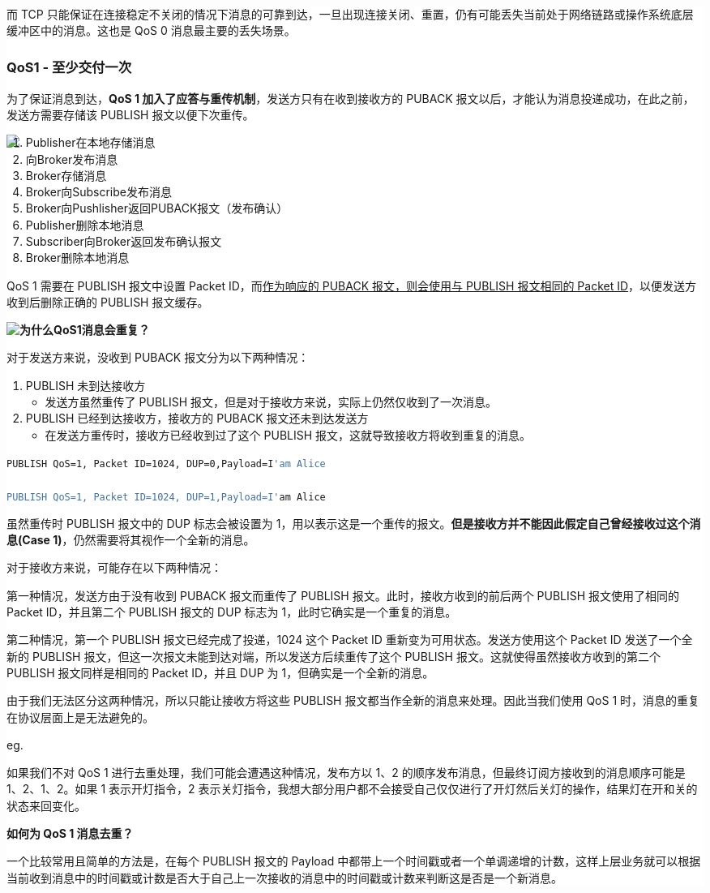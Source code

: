 而 TCP 只能保证在连接稳定不关闭的情况下消息的可靠到达，一旦出现连接关闭、重置，仍有可能丢失当前处于网络链路或操作系统底层缓冲区中的消息。这也是 QoS 0 消息最主要的丢失场景。

### QoS1 - 至少交付一次

为了保证消息到达，**QoS 1 加入了应答与重传机制**，发送方只有在收到接收方的 PUBACK 报文以后，才能认为消息投递成功，在此之前，发送方需要存储该 PUBLISH 报文以便下次重传。

<img src = "./images/Qos1.png" align="left">

1. Publisher在本地存储消息
2. 向Broker发布消息
3. Broker存储消息
4. Broker向Subscribe发布消息
5. Broker向Pushlisher返回PUBACK报文（发布确认）
6. Publisher删除本地消息
7. Subscriber向Broker返回发布确认报文
8. Broker删除本地消息

QoS 1 需要在 PUBLISH 报文中设置 Packet ID，而<u>作为响应的 PUBACK 报文，则会使用与 PUBLISH 报文相同的 Packet ID</u>，以便发送方收到后删除正确的 PUBLISH 报文缓存。

<img src = "./images/image-20230309102616842.png" align="left">

**为什么QoS1消息会重复？**

对于发送方来说，没收到 PUBACK 报文分为以下两种情况：

1. PUBLISH 未到达接收方
   - 发送方虽然重传了 PUBLISH 报文，但是对于接收方来说，实际上仍然仅收到了一次消息。
2. PUBLISH 已经到达接收方，接收方的 PUBACK 报文还未到达发送方
   - 在发送方重传时，接收方已经收到过了这个 PUBLISH 报文，这就导致接收方将收到重复的消息。

```sh
PUBLISH QoS=1, Packet ID=1024, DUP=0,Payload=I'am Alice

PUBLISH QoS=1, Packet ID=1024, DUP=1,Payload=I'am Alice
```

虽然重传时 PUBLISH 报文中的 DUP 标志会被设置为 1，用以表示这是一个重传的报文。**但是接收方并不能因此假定自己曾经接收过这个消息(Case 1)**，仍然需要将其视作一个全新的消息。

对于接收方来说，可能存在以下两种情况：

第一种情况，发送方由于没有收到 PUBACK 报文而重传了 PUBLISH 报文。此时，接收方收到的前后两个 PUBLISH 报文使用了相同的 Packet ID，并且第二个 PUBLISH 报文的 DUP 标志为 1，此时它确实是一个重复的消息。

第二种情况，第一个 PUBLISH 报文已经完成了投递，1024 这个 Packet ID 重新变为可用状态。发送方使用这个 Packet ID 发送了一个全新的 PUBLISH 报文，但这一次报文未能到达对端，所以发送方后续重传了这个 PUBLISH 报文。这就使得虽然接收方收到的第二个 PUBLISH 报文同样是相同的 Packet ID，并且 DUP 为 1，但确实是一个全新的消息。

由于我们无法区分这两种情况，所以只能让接收方将这些 PUBLISH 报文都当作全新的消息来处理。因此当我们使用 QoS 1 时，消息的重复在协议层面上是无法避免的。

eg.

如果我们不对 QoS 1 进行去重处理，我们可能会遭遇这种情况，发布方以 1、2 的顺序发布消息，但最终订阅方接收到的消息顺序可能是 1、2、1、2。如果 1 表示开灯指令，2 表示关灯指令，我想大部分用户都不会接受自己仅仅进行了开灯然后关灯的操作，结果灯在开和关的状态来回变化。

**如何为 QoS 1 消息去重？**

一个比较常用且简单的方法是，在每个 PUBLISH 报文的 Payload 中都带上一个时间戳或者一个单调递增的计数，这样上层业务就可以根据当前收到消息中的时间戳或计数是否大于自己上一次接收的消息中的时间戳或计数来判断这是否是一个新消息。
